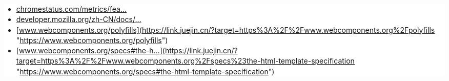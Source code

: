 * [chromestatus.com/metrics/fea…](https://link.juejin.cn/?target=https%3A%2F%2Fchromestatus.com%2Fmetrics%2Ffeature%2Ftimeline%2Fpopularity%2F1689 "https://chromestatus.com/metrics/feature/timeline/popularity/1689")
* [developer.mozilla.org/zh-CN/docs/…](https://link.juejin.cn/?target=https%3A%2F%2Fdeveloper.mozilla.org%2Fzh-CN%2Fdocs%2FWeb%2FWeb_Components%2FUsing_shadow_DOM "https://developer.mozilla.org/zh-CN/docs/Web/Web_Components/Using_shadow_DOM")
* [www.webcomponents.org/polyfills](https://link.juejin.cn/?target=https%3A%2F%2Fwww.webcomponents.org%2Fpolyfills "https://www.webcomponents.org/polyfills")
* [www.webcomponents.org/specs#the-h…](https://link.juejin.cn/?target=https%3A%2F%2Fwww.webcomponents.org%2Fspecs%23the-html-template-specification "https://www.webcomponents.org/specs#the-html-template-specification")
